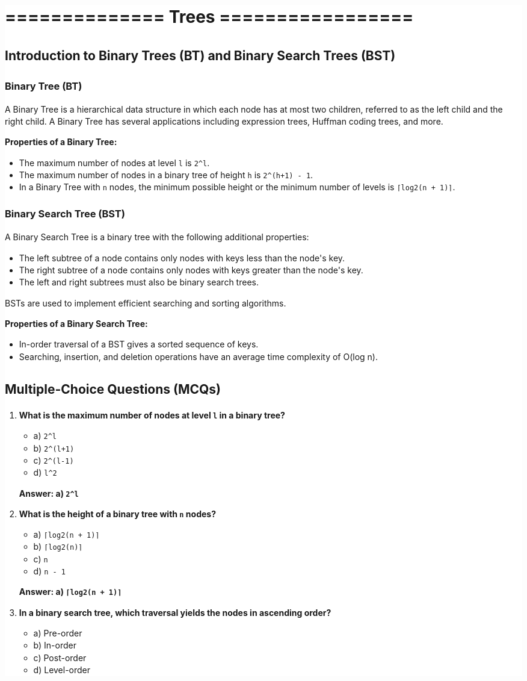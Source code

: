 # ============== Trees =================

## Introduction to Binary Trees (BT) and Binary Search Trees (BST)

### Binary Tree (BT)
A Binary Tree is a hierarchical data structure in which each node has at most two children, referred to as the left child and the right child. A Binary Tree has several applications including expression trees, Huffman coding trees, and more.

**Properties of a Binary Tree:**
- The maximum number of nodes at level `l` is `2^l`.
- The maximum number of nodes in a binary tree of height `h` is `2^(h+1) - 1`.
- In a Binary Tree with `n` nodes, the minimum possible height or the minimum number of levels is `⌈log2(n + 1)⌉`.

### Binary Search Tree (BST)
A Binary Search Tree is a binary tree with the following additional properties:
- The left subtree of a node contains only nodes with keys less than the node's key.
- The right subtree of a node contains only nodes with keys greater than the node's key.
- The left and right subtrees must also be binary search trees.

BSTs are used to implement efficient searching and sorting algorithms.

**Properties of a Binary Search Tree:**
- In-order traversal of a BST gives a sorted sequence of keys.
- Searching, insertion, and deletion operations have an average time complexity of O(log n).

## Multiple-Choice Questions (MCQs)

1. **What is the maximum number of nodes at level `l` in a binary tree?**
   - a) `2^l`
   - b) `2^(l+1)`
   - c) `2^(l-1)`
   - d) `l^2`

   **Answer: a) `2^l`**

2. **What is the height of a binary tree with `n` nodes?**
   - a) `⌈log2(n + 1)⌉`
   - b) `⌈log2(n)⌉`
   - c) `n`
   - d) `n - 1`

   **Answer: a) `⌈log2(n + 1)⌉`**

3. **In a binary search tree, which traversal yields the nodes in ascending order?**
   - a) Pre-order
   - b) In-order
   - c) Post-order
   - d) Level-order

